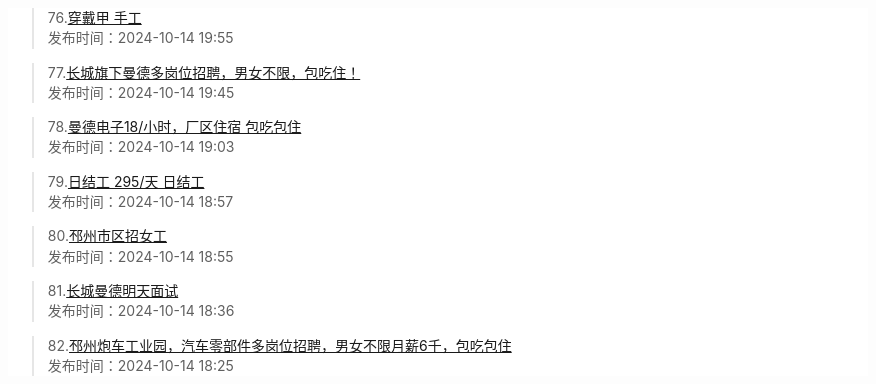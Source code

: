 >76.[穿戴甲 手工](https://www.pzzc.net/forum.php?mod=viewthread&tid=10464659)<br>
>发布时间：2024-10-14 19:55

>77.[长城旗下曼德多岗位招聘，男女不限，包吃住！](https://www.pzzc.net/forum.php?mod=viewthread&tid=10464654)<br>
>发布时间：2024-10-14 19:45

>78.[曼德电子18/小时，厂区住宿 包吃包住](https://www.pzzc.net/forum.php?mod=viewthread&tid=10464653)<br>
>发布时间：2024-10-14 19:03

>79.[日结工  295/天  日结工](https://www.pzzc.net/forum.php?mod=viewthread&tid=10464651)<br>
>发布时间：2024-10-14 18:57

>80.[邳州市区招女工](https://www.pzzc.net/forum.php?mod=viewthread&tid=10464650)<br>
>发布时间：2024-10-14 18:55

>81.[长城曼德明天面试](https://www.pzzc.net/forum.php?mod=viewthread&tid=10464648)<br>
>发布时间：2024-10-14 18:36

>82.[邳州炮车工业园，汽车零部件多岗位招聘，男女不限月薪6千，包吃包住](https://www.pzzc.net/forum.php?mod=viewthread&tid=10464647)<br>
>发布时间：2024-10-14 18:25

